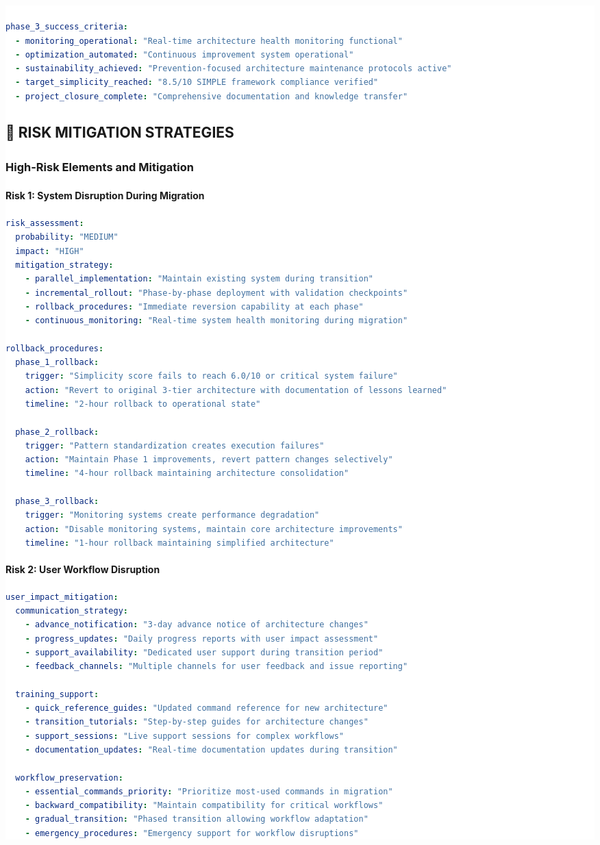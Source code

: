 ```yaml

phase_3_success_criteria:
  - monitoring_operational: "Real-time architecture health monitoring functional"
  - optimization_automated: "Continuous improvement system operational"
  - sustainability_achieved: "Prevention-focused architecture maintenance protocols active"
  - target_simplicity_reached: "8.5/10 SIMPLE framework compliance verified"
  - project_closure_complete: "Comprehensive documentation and knowledge transfer"
```


## 🎯 RISK MITIGATION STRATEGIES

### **High-Risk Elements and Mitigation**

#### **Risk 1: System Disruption During Migration**
```yaml
risk_assessment:
  probability: "MEDIUM"
  impact: "HIGH" 
  mitigation_strategy:
    - parallel_implementation: "Maintain existing system during transition"
    - incremental_rollout: "Phase-by-phase deployment with validation checkpoints"
    - rollback_procedures: "Immediate reversion capability at each phase"
    - continuous_monitoring: "Real-time system health monitoring during migration"

rollback_procedures:
  phase_1_rollback:
    trigger: "Simplicity score fails to reach 6.0/10 or critical system failure"
    action: "Revert to original 3-tier architecture with documentation of lessons learned"
    timeline: "2-hour rollback to operational state"
    
  phase_2_rollback:
    trigger: "Pattern standardization creates execution failures"
    action: "Maintain Phase 1 improvements, revert pattern changes selectively"
    timeline: "4-hour rollback maintaining architecture consolidation"
    
  phase_3_rollback:
    trigger: "Monitoring systems create performance degradation"
    action: "Disable monitoring systems, maintain core architecture improvements"
    timeline: "1-hour rollback maintaining simplified architecture"
```

#### **Risk 2: User Workflow Disruption**
```yaml
user_impact_mitigation:
  communication_strategy:
    - advance_notification: "3-day advance notice of architecture changes"
    - progress_updates: "Daily progress reports with user impact assessment"
    - support_availability: "Dedicated user support during transition period"
    - feedback_channels: "Multiple channels for user feedback and issue reporting"
    
  training_support:
    - quick_reference_guides: "Updated command reference for new architecture"
    - transition_tutorials: "Step-by-step guides for architecture changes"
    - support_sessions: "Live support sessions for complex workflows"
    - documentation_updates: "Real-time documentation updates during transition"
    
  workflow_preservation:
    - essential_commands_priority: "Prioritize most-used commands in migration"
    - backward_compatibility: "Maintain compatibility for critical workflows"
    - gradual_transition: "Phased transition allowing workflow adaptation"
    - emergency_procedures: "Emergency support for workflow disruptions"
```
